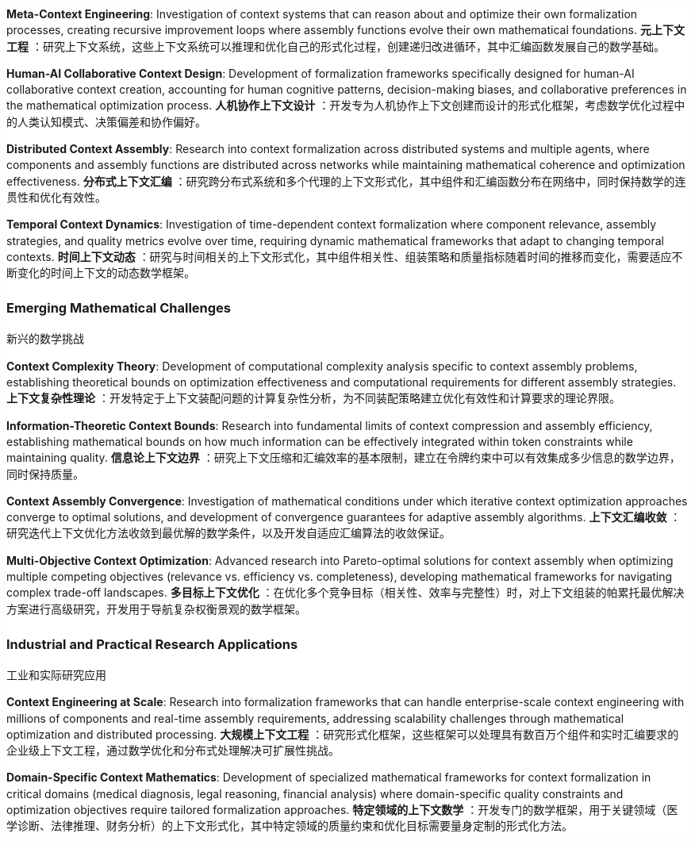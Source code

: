 **Meta-Context Engineering**: Investigation of context systems that can reason about and optimize their own formalization processes, creating recursive improvement loops where assembly functions evolve their own mathematical foundations.
**元上下文工程** ：研究上下文系统，这些上下文系统可以推理和优化自己的形式化过程，创建递归改进循环，其中汇编函数发展自己的数学基础。

**Human-AI Collaborative Context Design**: Development of formalization frameworks specifically designed for human-AI collaborative context creation, accounting for human cognitive patterns, decision-making biases, and collaborative preferences in the mathematical optimization process.
**人机协作上下文设计** ：开发专为人机协作上下文创建而设计的形式化框架，考虑数学优化过程中的人类认知模式、决策偏差和协作偏好。

**Distributed Context Assembly**: Research into context formalization across distributed systems and multiple agents, where components and assembly functions are distributed across networks while maintaining mathematical coherence and optimization effectiveness.
**分布式上下文汇编** ：研究跨分布式系统和多个代理的上下文形式化，其中组件和汇编函数分布在网络中，同时保持数学的连贯性和优化有效性。

**Temporal Context Dynamics**: Investigation of time-dependent context formalization where component relevance, assembly strategies, and quality metrics evolve over time, requiring dynamic mathematical frameworks that adapt to changing temporal contexts.
**时间上下文动态** ：研究与时间相关的上下文形式化，其中组件相关性、组装策略和质量指标随着时间的推移而变化，需要适应不断变化的时间上下文的动态数学框架。

### Emerging Mathematical Challenges
新兴的数学挑战

**Context Complexity Theory**: Development of computational complexity analysis specific to context assembly problems, establishing theoretical bounds on optimization effectiveness and computational requirements for different assembly strategies.
**上下文复杂性理论** ：开发特定于上下文装配问题的计算复杂性分析，为不同装配策略建立优化有效性和计算要求的理论界限。

**Information-Theoretic Context Bounds**: Research into fundamental limits of context compression and assembly efficiency, establishing mathematical bounds on how much information can be effectively integrated within token constraints while maintaining quality.
**信息论上下文边界** ：研究上下文压缩和汇编效率的基本限制，建立在令牌约束中可以有效集成多少信息的数学边界，同时保持质量。

**Context Assembly Convergence**: Investigation of mathematical conditions under which iterative context optimization approaches converge to optimal solutions, and development of convergence guarantees for adaptive assembly algorithms.
**上下文汇编收敛** ：研究迭代上下文优化方法收敛到最优解的数学条件，以及开发自适应汇编算法的收敛保证。

**Multi-Objective Context Optimization**: Advanced research into Pareto-optimal solutions for context assembly when optimizing multiple competing objectives (relevance vs. efficiency vs. completeness), developing mathematical frameworks for navigating complex trade-off landscapes.
**多目标上下文优化** ：在优化多个竞争目标（相关性、效率与完整性）时，对上下文组装的帕累托最优解决方案进行高级研究，开发用于导航复杂权衡景观的数学框架。

### Industrial and Practical Research Applications
工业和实际研究应用

**Context Engineering at Scale**: Research into formalization frameworks that can handle enterprise-scale context engineering with millions of components and real-time assembly requirements, addressing scalability challenges through mathematical optimization and distributed processing.
**大规模上下文工程** ：研究形式化框架，这些框架可以处理具有数百万个组件和实时汇编要求的企业级上下文工程，通过数学优化和分布式处理解决可扩展性挑战。

**Domain-Specific Context Mathematics**: Development of specialized mathematical frameworks for context formalization in critical domains (medical diagnosis, legal reasoning, financial analysis) where domain-specific quality constraints and optimization objectives require tailored formalization approaches.
**特定领域的上下文数学** ：开发专门的数学框架，用于关键领域（医学诊断、法律推理、财务分析）的上下文形式化，其中特定领域的质量约束和优化目标需要量身定制的形式化方法。
